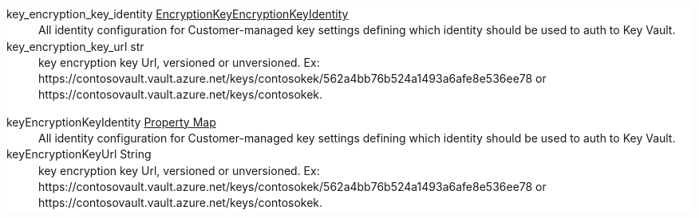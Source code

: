<div>
<pulumi-choosable type="language" values="python">
<dl class="resources-properties"><dt class="property-optional"
            title="Optional">
        <span id="key_encryption_key_identity_python">
<a data-swiftype-name="resource-property" data-swiftype-type="text" href="#key_encryption_key_identity_python" style="color: inherit; text-decoration: inherit;">key_<wbr>encryption_<wbr>key_<wbr>identity</a>
</span>
        <span class="property-indicator"></span>
        <span class="property-type"><a href="#encryptionkeyencryptionkeyidentity">Encryption<wbr>Key<wbr>Encryption<wbr>Key<wbr>Identity</a></span>
    </dt>
    <dd>All identity configuration for Customer-managed key settings defining which identity should be used to auth to Key Vault.</dd><dt class="property-optional"
            title="Optional">
        <span id="key_encryption_key_url_python">
<a data-swiftype-name="resource-property" data-swiftype-type="text" href="#key_encryption_key_url_python" style="color: inherit; text-decoration: inherit;">key_<wbr>encryption_<wbr>key_<wbr>url</a>
</span>
        <span class="property-indicator"></span>
        <span class="property-type">str</span>
    </dt>
    <dd>key encryption key Url, versioned or unversioned. Ex: https://contosovault.vault.azure.net/keys/contosokek/562a4bb76b524a1493a6afe8e536ee78 or https://contosovault.vault.azure.net/keys/contosokek.</dd></dl>
</pulumi-choosable>
</div>

<div>
<pulumi-choosable type="language" values="yaml">
<dl class="resources-properties"><dt class="property-optional"
            title="Optional">
        <span id="keyencryptionkeyidentity_yaml">
<a data-swiftype-name="resource-property" data-swiftype-type="text" href="#keyencryptionkeyidentity_yaml" style="color: inherit; text-decoration: inherit;">key<wbr>Encryption<wbr>Key<wbr>Identity</a>
</span>
        <span class="property-indicator"></span>
        <span class="property-type"><a href="#encryptionkeyencryptionkeyidentity">Property Map</a></span>
    </dt>
    <dd>All identity configuration for Customer-managed key settings defining which identity should be used to auth to Key Vault.</dd><dt class="property-optional"
            title="Optional">
        <span id="keyencryptionkeyurl_yaml">
<a data-swiftype-name="resource-property" data-swiftype-type="text" href="#keyencryptionkeyurl_yaml" style="color: inherit; text-decoration: inherit;">key<wbr>Encryption<wbr>Key<wbr>Url</a>
</span>
        <span class="property-indicator"></span>
        <span class="property-type">String</span>
    </dt>
    <dd>key encryption key Url, versioned or unversioned. Ex: https://contosovault.vault.azure.net/keys/contosokek/562a4bb76b524a1493a6afe8e536ee78 or https://contosovault.vault.azure.net/keys/contosokek.</dd></dl>
</pulumi-choosable>
</div>

